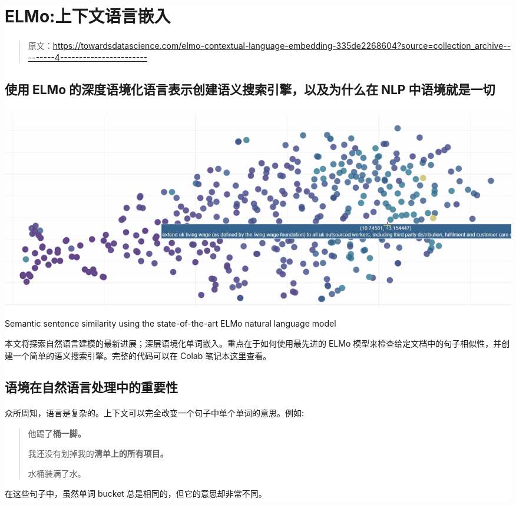 # ELMo:上下文语言嵌入

> 原文：<https://towardsdatascience.com/elmo-contextual-language-embedding-335de2268604?source=collection_archive---------4----------------------->

## 使用 ELMo 的深度语境化语言表示创建语义搜索引擎，以及为什么在 NLP 中语境就是一切

![](img/d369de8a331364a42191d45fb6cdefb6.png)

Semantic sentence similarity using the state-of-the-art ELMo natural language model

本文将探索自然语言建模的最新进展；深层语境化单词嵌入。重点在于如何使用最先进的 ELMo 模型来检查给定文档中的句子相似性，并创建一个简单的语义搜索引擎。完整的代码可以在 Colab 笔记本[这里](https://colab.research.google.com/drive/13f6dKakC-0yO6_DxqSqo0Kl41KMHT8A1)查看。

## 语境在自然语言处理中的重要性

众所周知，语言是复杂的。上下文可以完全改变一个句子中单个单词的意思。例如:

> 他踢了**桶一脚。**
> 
> 我还没有划掉我的**清单上的所有项目。**
> 
> 水桶装满了水。

在这些句子中，虽然单词 bucket 总是相同的，但它的意思却非常不同。
